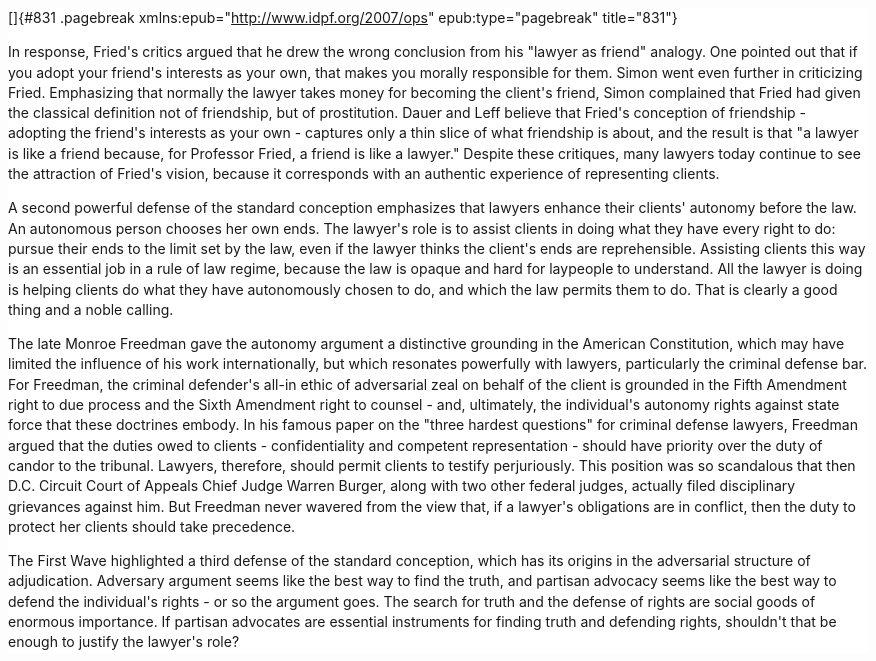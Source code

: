 []{#831 .pagebreak xmlns:epub="http://www.idpf.org/2007/ops"
epub:type="pagebreak" title="831"}

In response, Fried's critics argued that he drew the wrong conclusion
from his "lawyer as friend" analogy. One pointed out that if you adopt
your friend's interests as your own, that makes you morally responsible
for them. Simon went even further in criticizing Fried. Emphasizing that
normally the lawyer takes money for becoming the client's friend, Simon
complained that Fried had given the classical definition not of
friendship, but of prostitution. Dauer and Leff believe that Fried's
conception of friendship - adopting the friend's interests as your own -
captures only a thin slice of what friendship is about, and the result
is that "a lawyer is like a friend because, for Professor Fried, a
friend is like a lawyer." Despite these critiques, many lawyers today
continue to see the attraction of Fried\'s vision, because it
corresponds with an authentic experience of representing clients.

A second powerful defense of the standard conception emphasizes that
lawyers enhance their clients' autonomy before the law. An autonomous
person chooses her own ends. The lawyer's role is to assist clients in
doing what they have every right to do: pursue their ends to the limit
set by the law, even if the lawyer thinks the client\'s ends are
reprehensible. Assisting clients this way is an essential job in a rule
of law regime, because the law is opaque and hard for laypeople to
understand. All the lawyer is doing is helping clients do what they have
autonomously chosen to do, and which the law permits them to do. That is
clearly a good thing and a noble calling.

The late Monroe Freedman gave the autonomy argument a distinctive
grounding in the American Constitution, which may have limited the
influence of his work internationally, but which resonates powerfully
with lawyers, particularly the criminal defense bar. For Freedman, the
criminal defender's all-in ethic of adversarial zeal on behalf of the
client is grounded in the Fifth Amendment right to due process and the
Sixth Amendment right to counsel - and, ultimately, the individual's
autonomy rights against state force that these doctrines embody. In his
famous paper on the "three hardest questions" for criminal defense
lawyers, Freedman argued that the duties owed to clients -
confidentiality and competent representation - should have priority over
the duty of candor to the tribunal. Lawyers, therefore, should permit
clients to testify perjuriously. This position was so scandalous that
then D.C. Circuit Court of Appeals Chief Judge Warren Burger, along with
two other federal judges, actually filed disciplinary grievances against
him. But Freedman never wavered from the view that, if a lawyer's
obligations are in conflict, then the duty to protect her clients should
take precedence.

The First Wave highlighted a third defense of the standard conception,
which has its origins in the adversarial structure of adjudication.
Adversary argument seems like the best way to find the truth, and
partisan advocacy seems like the best way to defend the individual's
rights - or so the argument goes. The search for truth and the defense
of rights are social goods of enormous importance. If partisan advocates
are essential instruments for finding truth and defending rights,
shouldn't that be enough to justify the lawyer's role?
